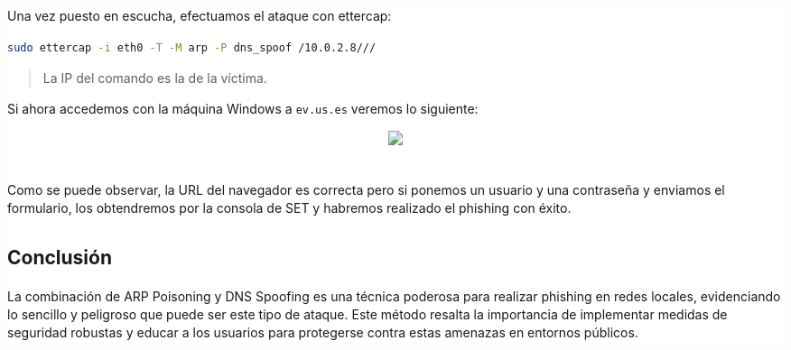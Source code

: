 Una vez puesto en escucha, efectuamos el ataque con ettercap:

```bash
sudo ettercap -i eth0 -T -M arp -P dns_spoof /10.0.2.8///
```

> La IP del comando es la de la víctima.


Si ahora accedemos con la máquina Windows a `ev.us.es` veremos lo siguiente:

<center>
  <img src="/image/phishing/ataque.png" width="700"/>
</center>
<br>

Como se puede observar, la URL del navegador es correcta pero si ponemos un usuario y una contraseña y enviamos el formulario, los obtendremos por la consola de SET y habremos realizado el phishing con éxito.

## Conclusión

La combinación de ARP Poisoning y DNS Spoofing es una técnica poderosa para realizar phishing en redes locales, evidenciando lo sencillo y peligroso que puede ser este tipo de ataque. Este método resalta la importancia de implementar medidas de seguridad robustas y educar a los usuarios para protegerse contra estas amenazas en entornos públicos.